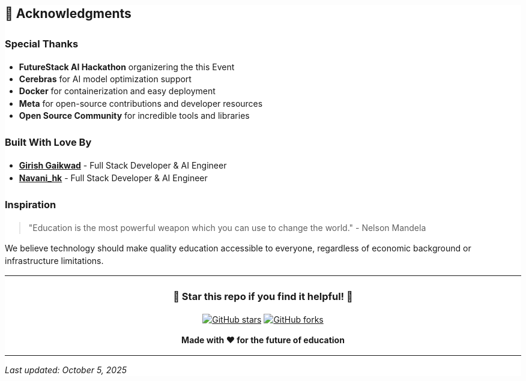 
## 🙏 Acknowledgments

### Special Thanks

- **FutureStack AI Hackathon** organizering the this Event
- **Cerebras** for AI model optimization support
- **Docker** for containerization and easy deployment
- **Meta** for open-source contributions and developer resources
- **Open Source Community** for incredible tools and libraries

### Built With Love By

- **[Girish Gaikwad](https://github.com/girish-gaikwad)** - Full Stack Developer & AI Engineer
- **[Navani_hk](https://github.com/Navani001)** - Full Stack Developer & AI Engineer

### Inspiration

> "Education is the most powerful weapon which you can use to change the world." - Nelson Mandela

We believe technology should make quality education accessible to everyone, regardless of economic background or infrastructure limitations.

---

<div align="center">
  <h3>🌟 Star this repo if you find it helpful! 🌟</h3>
  
  [![GitHub stars](https://img.shields.io/github/stars/girish-gaikwad/FutureStack_genAI_Hackathon?style=social)](https://github.com/girish-gaikwad/FutureStack_genAI_Hackathon/stargazers)
  [![GitHub forks](https://img.shields.io/github/forks/girish-gaikwad/FutureStack_genAI_Hackathon?style=social)](https://github.com/girish-gaikwad/FutureStack_genAI_Hackathon/network/members)
  
  **Made with ❤️ for the future of education**
</div>

---

_Last updated: October 5, 2025_
